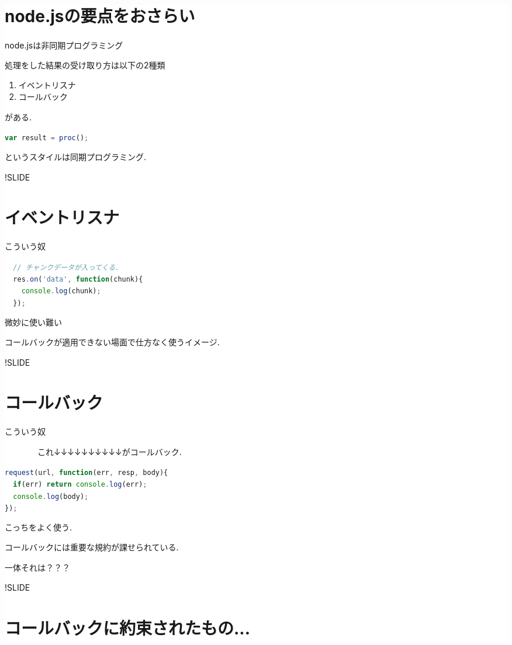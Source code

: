 # <span class="red">node.jsの要点</span>をおさらい

node.jsは<span class="blue">非同期プログラミング</span>

処理をした結果の受け取り方は以下の2種類

1. イベントリスナ
2. コールバック

がある.

```js
var result = proc();
```
というスタイルは同期プログラミング.

!SLIDE

# イベントリスナ

<span class="v-small">こういう奴</span>

```js
  // チャンクデータが入ってくる.
  res.on('data', function(chunk){
    console.log(chunk);
  });
```

微妙に使い難い

コールバックが適用できない場面で仕方なく使うイメージ.

!SLIDE

# コールバック

<span class="v-small">こういう奴</span>

<span>　　　　</span>これ<span class="blue">↓↓↓↓↓↓↓↓↓↓</span>が<span class="red">コールバック</span>.

```js
request(url, function(err, resp, body){
  if(err) return console.log(err);
  console.log(body);
});
```
こっちをよく使う.

コールバックには<span class="blue">重要な規約</span>が課せられている.

<span class="red">一体それは？？？</span>

!SLIDE

# コールバックに約束されたもの...
